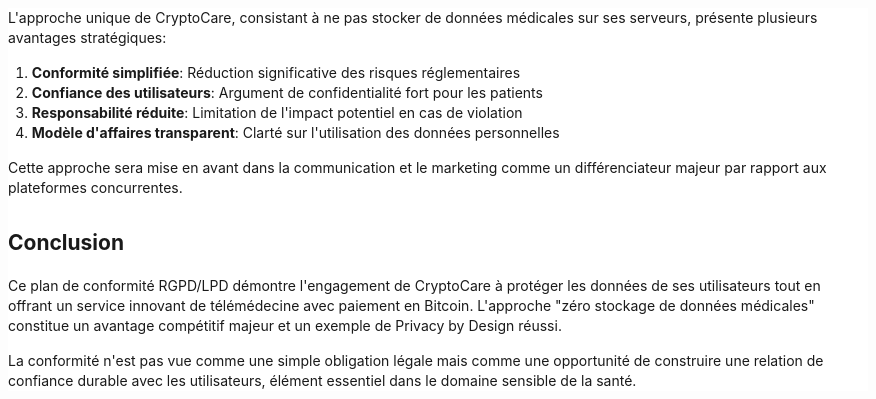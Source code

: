 L'approche unique de CryptoCare, consistant à ne pas stocker de données médicales sur ses serveurs, présente plusieurs avantages stratégiques:

1. **Conformité simplifiée**: Réduction significative des risques réglementaires
2. **Confiance des utilisateurs**: Argument de confidentialité fort pour les patients
3. **Responsabilité réduite**: Limitation de l'impact potentiel en cas de violation
4. **Modèle d'affaires transparent**: Clarté sur l'utilisation des données personnelles

Cette approche sera mise en avant dans la communication et le marketing comme un différenciateur majeur par rapport aux plateformes concurrentes.

## Conclusion

Ce plan de conformité RGPD/LPD démontre l'engagement de CryptoCare à protéger les données de ses utilisateurs tout en offrant un service innovant de télémédecine avec paiement en Bitcoin. L'approche "zéro stockage de données médicales" constitue un avantage compétitif majeur et un exemple de Privacy by Design réussi.

La conformité n'est pas vue comme une simple obligation légale mais comme une opportunité de construire une relation de confiance durable avec les utilisateurs, élément essentiel dans le domaine sensible de la santé.
